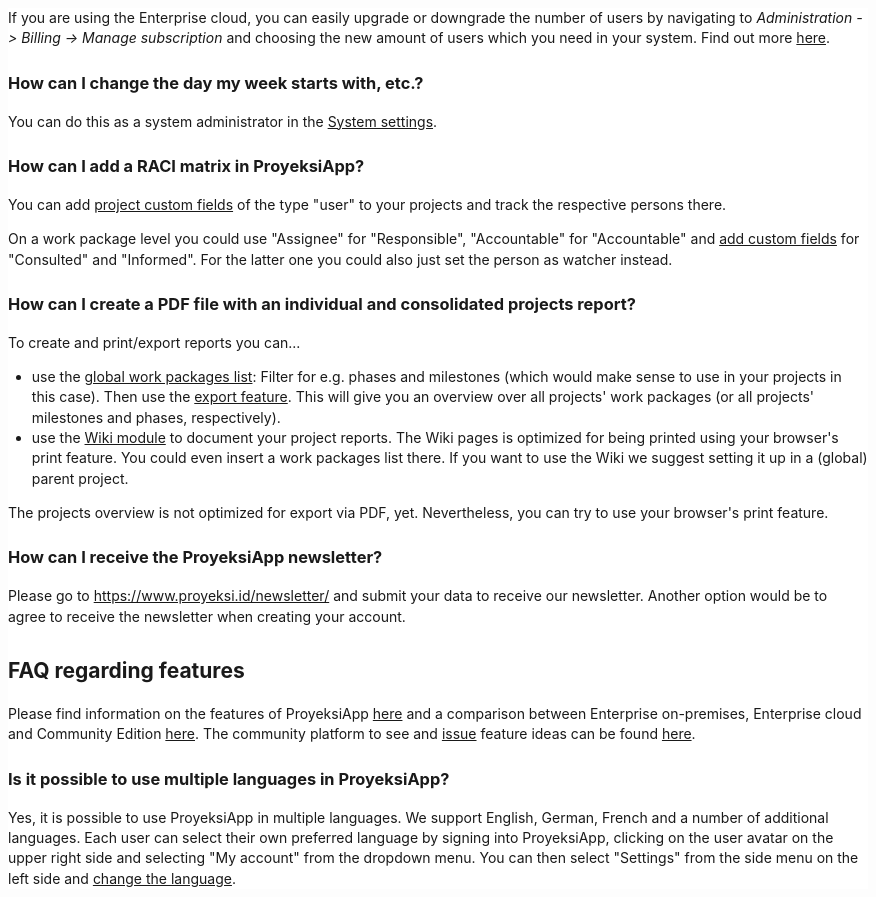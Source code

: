 If you are using the Enterprise cloud, you can easily upgrade or downgrade the number of users by navigating to *Administration -> Billing -> Manage subscription* and choosing the new amount of users which you need in your system. Find out more [here](../enterprise-guide/enterprise-cloud-guide/manage-cloud-subscription).

### How can I change the day my week starts with, etc.?

You can do this as a system administrator in the [System settings](../system-admin-guide/system-settings/display-settings/#time-and-date-formatting-aggregation-of-changes-in-activity).

### How can I add a RACI matrix in ProyeksiApp?

You can add [project custom fields](../system-admin-guide/custom-fields/custom-fields-projects/) of the type "user" to your projects and track the respective persons there.

On a work package level you could use "Assignee" for "Responsible", "Accountable" for "Accountable" and [add custom fields](../system-admin-guide/custom-fields/) for "Consulted" and "Informed". For the latter one you could also just set the person as watcher instead.

### How can I create a PDF file with an individual and consolidated projects report?

To create and print/export reports you can...

- use the [global work packages list](../user-guide/projects/#global-work-packages-list): Filter for e.g. phases and milestones (which would make sense to use in your projects in this case). Then use the [export feature](../user-guide/work-packages/exporting/#exporting-work-packages). This will give you an overview over all projects' work packages (or all projects' milestones and phases, respectively).
- use the [Wiki module](../user-guide/wiki) to document your project reports. The Wiki pages is optimized for being printed using your browser's print feature. You could even insert a work packages list there. If you want to use the Wiki we suggest setting it up in a (global) parent project.

The projects overview is not optimized for export via PDF, yet. Nevertheless, you can try to use your browser's print feature.

### How can I receive the ProyeksiApp newsletter?

Please go to https://www.proyeksi.id/newsletter/ and submit your data to receive our newsletter. Another option would be to agree to receive the newsletter when creating your account.

## FAQ regarding features

Please find information on the features of ProyeksiApp [here](https://www.proyeksi.id/collaboration-software-features/) and a comparison between Enterprise on-premises, Enterprise cloud and Community Edition [here](https://www.proyeksi.id/pricing/#compare). The community platform to see and [issue](../development/submit-feature-idea/) feature ideas can be found [here](https://www.proyeksi.id).

### Is it possible to use multiple languages in ProyeksiApp?

Yes, it is possible to use ProyeksiApp in multiple languages. We support English, German, French and a number of additional languages. Each user can select their own preferred language by signing into ProyeksiApp, clicking on the user avatar on the upper right side and selecting "My account" from the dropdown menu.
You can then select "Settings" from the side menu on the left side and [change the language](../getting-started/my-account/#change-your-language).
